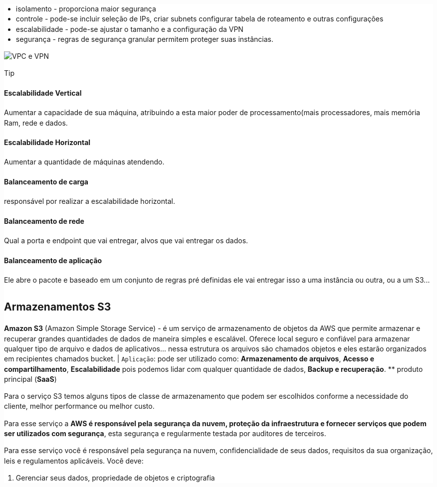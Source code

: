 - isolamento - proporciona maior segurança
- controle - pode-se incluir seleção de IPs, criar subnets configurar tabela de roteamento e outras configurações
- escalabilidade - pode-se ajustar o tamanho e a configuração da VPN
- segurança - regras de segurança granular permitem proteger suas instâncias.

![VPC e VPN](./images/26.png)

> [!TIP]
> #### Escalabilidade Vertical
>
> Aumentar a capacidade de sua máquina, atribuindo a esta maior poder de processamento(mais processadores, mais memória Ram, rede e dados.
>
> #### Escalabilidade Horizontal 
>
> Aumentar a quantidade de máquinas atendendo.
>
> #### Balanceamento de carga
>
> responsável por realizar a escalabilidade horizontal.
>
> #### Balanceamento de rede
>
> Qual a porta e endpoint que vai entregar, alvos que vai entregar os dados.
>
> #### Balanceamento de aplicação
>
> Ele abre o pacote e baseado em um conjunto de regras pré definidas ele vai entregar isso a uma instância ou outra, ou a um S3...



## Armazenamentos S3

**Amazon S3** (Amazon Simple Storage Service) - é um serviço de armazenamento de objetos da AWS que permite armazenar e recuperar grandes quantidades de dados de maneira simples e escalável. Oferece local seguro e confiável para armazenar qualquer tipo de arquivo e dados de aplicativos... nessa estrutura os arquivos são chamados objetos e eles estarão organizados em recipientes chamados bucket. | `Aplicação`:  pode ser utilizado como: **Armazenamento de arquivos**, **Acesso e compartilhamento**, **Escalabilidade** pois podemos lidar com qualquer quantidade de dados, **Backup e recuperação**. ** produto principal (**SaaS**)

Para o serviço S3 temos alguns tipos de classe de armazenamento que podem ser escolhidos conforme a necessidade do cliente, melhor performance ou melhor custo.

Para esse serviço a **AWS é responsável pela segurança da nuvem, proteção da infraestrutura e fornecer serviços que podem ser utilizados com segurança**, esta segurança e regularmente testada por auditores de terceiros.

Para esse serviço você é responsável pela segurança na nuvem, confidencialidade de seus dados, requisitos da sua organização, leis e regulamentos aplicáveis. Você deve:

1. Gerenciar seus dados, propriedade de objetos e criptografia
